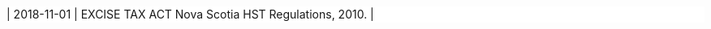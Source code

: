 | 2018-11-01 | EXCISE TAX ACT Nova Scotia HST Regulations, 2010.                                                                                                                                                                                                                                                                                                                                                                                                                                                                                                                                                                                                                                                                                                                                                                                                                                                                                                                                                                                                                                                                                                                                                                                                                                                                                                                                                                                                                                                                                                                                                                                                                                                                                                                                                                                                                                                                                                                                                                                                                                                                                                                                                                                                                                                                                                                                                                                                                                                                                                                                                                                                                                                                                                                                                                                                                                                                                                                                                                                                                                                                                                                                                                                                                                                                                                                                                                                                                                                                                                                                                                                                                                                                                                                                                                                                                  |